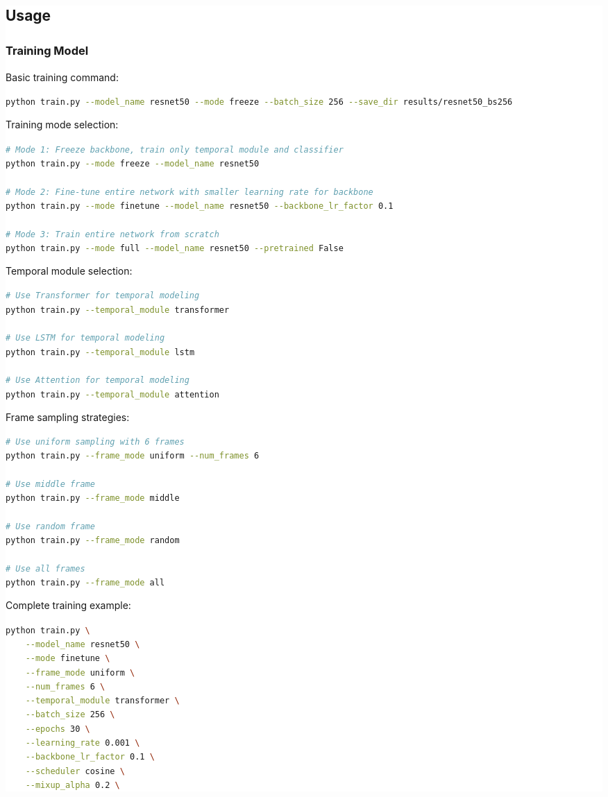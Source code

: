 ## Usage

### Training Model

Basic training command:

```bash
python train.py --model_name resnet50 --mode freeze --batch_size 256 --save_dir results/resnet50_bs256
```

Training mode selection:

```bash
# Mode 1: Freeze backbone, train only temporal module and classifier
python train.py --mode freeze --model_name resnet50

# Mode 2: Fine-tune entire network with smaller learning rate for backbone
python train.py --mode finetune --model_name resnet50 --backbone_lr_factor 0.1

# Mode 3: Train entire network from scratch
python train.py --mode full --model_name resnet50 --pretrained False
```

Temporal module selection:

```bash
# Use Transformer for temporal modeling
python train.py --temporal_module transformer

# Use LSTM for temporal modeling
python train.py --temporal_module lstm

# Use Attention for temporal modeling
python train.py --temporal_module attention
```

Frame sampling strategies:

```bash
# Use uniform sampling with 6 frames
python train.py --frame_mode uniform --num_frames 6

# Use middle frame
python train.py --frame_mode middle

# Use random frame
python train.py --frame_mode random

# Use all frames
python train.py --frame_mode all
```

Complete training example:

```bash
python train.py \
    --model_name resnet50 \
    --mode finetune \
    --frame_mode uniform \
    --num_frames 6 \
    --temporal_module transformer \
    --batch_size 256 \
    --epochs 30 \
    --learning_rate 0.001 \
    --backbone_lr_factor 0.1 \
    --scheduler cosine \
    --mixup_alpha 0.2 \
```